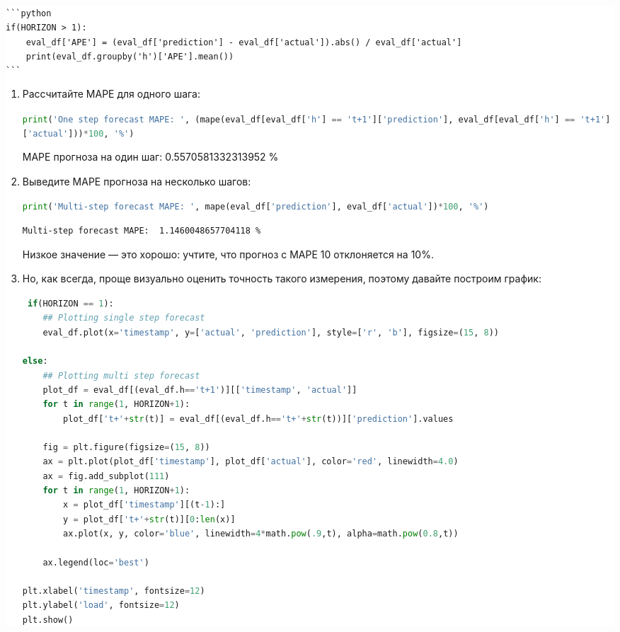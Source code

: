     ```python
    if(HORIZON > 1):
        eval_df['APE'] = (eval_df['prediction'] - eval_df['actual']).abs() / eval_df['actual']
        print(eval_df.groupby('h')['APE'].mean())
    ```

1. Рассчитайте MAPE для одного шага:

    ```python
    print('One step forecast MAPE: ', (mape(eval_df[eval_df['h'] == 't+1']['prediction'], eval_df[eval_df['h'] == 't+1']['actual']))*100, '%')
    ```

    MAPE прогноза на один шаг:  0.5570581332313952 %

1. Выведите MAPE прогноза на несколько шагов:

    ```python
    print('Multi-step forecast MAPE: ', mape(eval_df['prediction'], eval_df['actual'])*100, '%')
    ```

    ```output
    Multi-step forecast MAPE:  1.1460048657704118 %
    ```

    Низкое значение — это хорошо: учтите, что прогноз с MAPE 10 отклоняется на 10%.

1. Но, как всегда, проще визуально оценить точность такого измерения, поэтому давайте построим график:

    ```python
     if(HORIZON == 1):
        ## Plotting single step forecast
        eval_df.plot(x='timestamp', y=['actual', 'prediction'], style=['r', 'b'], figsize=(15, 8))

    else:
        ## Plotting multi step forecast
        plot_df = eval_df[(eval_df.h=='t+1')][['timestamp', 'actual']]
        for t in range(1, HORIZON+1):
            plot_df['t+'+str(t)] = eval_df[(eval_df.h=='t+'+str(t))]['prediction'].values

        fig = plt.figure(figsize=(15, 8))
        ax = plt.plot(plot_df['timestamp'], plot_df['actual'], color='red', linewidth=4.0)
        ax = fig.add_subplot(111)
        for t in range(1, HORIZON+1):
            x = plot_df['timestamp'][(t-1):]
            y = plot_df['t+'+str(t)][0:len(x)]
            ax.plot(x, y, color='blue', linewidth=4*math.pow(.9,t), alpha=math.pow(0.8,t))

        ax.legend(loc='best')

    plt.xlabel('timestamp', fontsize=12)
    plt.ylabel('load', fontsize=12)
    plt.show()
    ```
